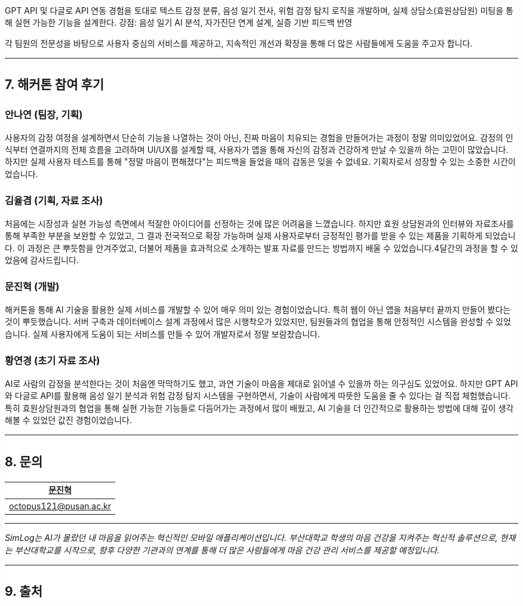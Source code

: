 GPT API 및 다글로 API 연동 경험을 토대로 텍스트 감정 분류, 음성 일기 전사, 위험 감정 탐지 로직을 개발하며, 실제 상담소(효원상담원) 미팅을 통해 실현 가능한 기능을 설계한다.
강점: 음성 일기 AI 분석, 자가진단 연계 설계, 실증 기반 피드백 반영 


각 팀원의 전문성을 바탕으로 사용자 중심의 서비스를 제공하고, 지속적인 개선과 확장을 통해 더 많은 사람들에게 도움을 주고자 합니다.

---

## 7. 해커톤 참여 후기

### 안나연 (팀장, 기획)
사용자의 감정 여정을 설계하면서 단순히 기능을 나열하는 것이 아닌, 진짜 마음이 치유되는 경험을 만들어가는 과정이 정말 의미있었어요. 감정의 인식부터 연결까지의 전체 흐름을 고려하며 UI/UX를 설계할 때, 사용자가 앱을 통해 자신의 감정과 건강하게 만날 수 있을까 하는 고민이 많았습니다. 하지만 실제 사용자 테스트를 통해 "정말 마음이 편해졌다"는 피드백을 들었을 때의 감동은 잊을 수 없네요. 기획자로서 성장할 수 있는 소중한 시간이었습니다.

### 김율겸 (기획, 자료 조사)
처음에는 시장성과 실현 가능성 측면에서 적잘한 아이디어를 선정하는 것에 많은 어려움을 느꼈습니다. 하지만 효원 상담원과의 인터뷰와 자료조사를 통해 부족한 부분을 보완할 수 있었고, 그 결과 전국적으로 확장 가능하며 실제 사용자로부터 긍정적인 평가를 받을 수 있는 제품을 기획하게 되었습니다. 이 과정은 큰 뿌듯함을 안겨주었고, 더불어 제품을 효과적으로 소개하는 발표 자료를 만드는 방법까지 배울 수 있었습니다.4달간의 과정을 할 수 있었음에 감사드립니다. 

### 문진혁 (개발)
해커톤을 통해 AI 기술을 활용한 실제 서비스를 개발할 수 있어 매우 의미 있는 경험이었습니다. 특히 웹이 아닌 앱을 처음부터 끝까지 만들어 봤다는 것이 뿌듯했습니다. 서버 구축과 데이터베이스 설계 과정에서 많은 시행착오가 있었지만, 팀원들과의 협업을 통해 안정적인 시스템을 완성할 수 있었습니다. 실제 사용자에게 도움이 되는 서비스를 만들 수 있어 개발자로서 정말 보람찼습니다.

### 황연경 (초기 자료 조사)
AI로 사람의 감정을 분석한다는 것이 처음엔 막막하기도 했고, 과연 기술이 마음을 제대로 읽어낼 수 있을까 하는 의구심도 있었어요. 하지만 GPT API와 다글로 API를 활용해 음성 일기 분석과 위험 감정 탐지 시스템을 구현하면서, 기술이 사람에게 따뜻한 도움을 줄 수 있다는 걸 직접 체험했습니다. 특히 효원상담원과의 협업을 통해 실현 가능한 기능들로 다듬어가는 과정에서 많이 배웠고, AI 기술을 더 인간적으로 활용하는 방법에 대해 깊이 생각해볼 수 있었던 값진 경험이었습니다.

---

## 8. 문의

<div>

| [문진혁](https://github.com/wlsgur11) |
| :------------------------------------: |
| [octopus121@pusan.ac.kr](mailto:octopus121@pusan.ac.kr) |

</div>

---

*SimLog는 AI가 몰랐던 내 마음을 읽어주는 혁신적인 모바일 애플리케이션입니다. 부산대학교 학생의 마음 건강을 지켜주는 혁신적 솔루션으로, 현재는 부산대학교를 시작으로, 향후 다양한 기관과의 연계를 통해 더 많은 사람들에게 마음 건강 관리 서비스를 제공할 예정입니다.*

---

## 9. 출처

